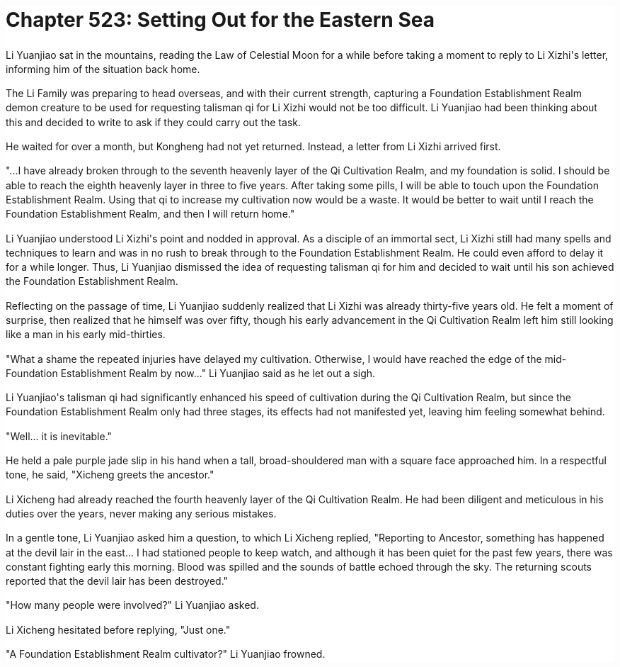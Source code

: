 # Chapter 523: Setting Out for the Eastern Sea

Li Yuanjiao sat in the mountains, reading the Law of Celestial Moon for a while before taking a moment to reply to Li Xizhi's letter, informing him of the situation back home.

The Li Family was preparing to head overseas, and with their current strength, capturing a Foundation Establishment Realm demon creature to be used for requesting talisman qi for Li Xizhi would not be too difficult. Li Yuanjiao had been thinking about this and decided to write to ask if they could carry out the task.

He waited for over a month, but Kongheng had not yet returned. Instead, a letter from Li Xizhi arrived first.

"...I have already broken through to the seventh heavenly layer of the Qi Cultivation Realm, and my foundation is solid. I should be able to reach the eighth heavenly layer in three to five years. After taking some pills, I will be able to touch upon the Foundation Establishment Realm. Using that qi to increase my cultivation now would be a waste. It would be better to wait until I reach the Foundation Establishment Realm, and then I will return home."

Li Yuanjiao understood Li Xizhi's point and nodded in approval. As a disciple of an immortal sect, Li Xizhi still had many spells and techniques to learn and was in no rush to break through to the Foundation Establishment Realm. He could even afford to delay it for a while longer. Thus, Li Yuanjiao dismissed the idea of requesting talisman qi for him and decided to wait until his son achieved the Foundation Establishment Realm.

Reflecting on the passage of time, Li Yuanjiao suddenly realized that Li Xizhi was already thirty-five years old. He felt a moment of surprise, then realized that he himself was over fifty, though his early advancement in the Qi Cultivation Realm left him still looking like a man in his early mid-thirties.

"What a shame the repeated injuries have delayed my cultivation. Otherwise, I would have reached the edge of the mid-Foundation Establishment Realm by now..." Li Yuanjiao said as he let out a sigh.

Li Yuanjiao's talisman qi had significantly enhanced his speed of cultivation during the Qi Cultivation Realm, but since the Foundation Establishment Realm only had three stages, its effects had not manifested yet, leaving him feeling somewhat behind.

"Well... it is inevitable."

He held a pale purple jade slip in his hand when a tall, broad-shouldered man with a square face approached him. In a respectful tone, he said, "Xicheng greets the ancestor."

Li Xicheng had already reached the fourth heavenly layer of the Qi Cultivation Realm. He had been diligent and meticulous in his duties over the years, never making any serious mistakes.

In a gentle tone, Li Yuanjiao asked him a question, to which Li Xicheng replied, "Reporting to Ancestor, something has happened at the devil lair in the east... I had stationed people to keep watch, and although it has been quiet for the past few years, there was constant fighting early this morning. Blood was spilled and the sounds of battle echoed through the sky. The returning scouts reported that the devil lair has been destroyed."

"How many people were involved?" Li Yuanjiao asked.

Li Xicheng hesitated before replying, "Just one."

"A Foundation Establishment Realm cultivator?" Li Yuanjiao frowned.
